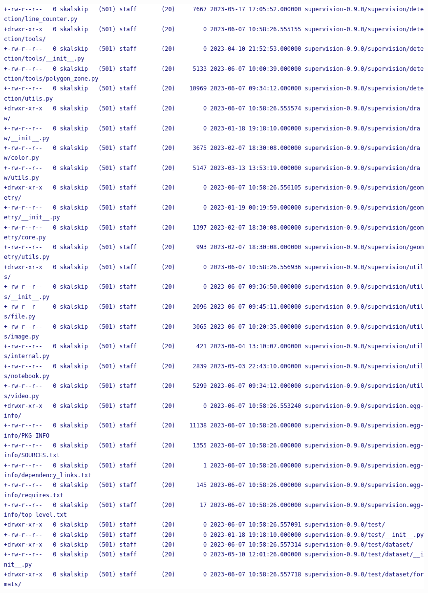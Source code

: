 ```diff
+-rw-r--r--   0 skalskip   (501) staff       (20)     7667 2023-05-17 17:05:52.000000 supervision-0.9.0/supervision/detection/line_counter.py
+drwxr-xr-x   0 skalskip   (501) staff       (20)        0 2023-06-07 10:58:26.555155 supervision-0.9.0/supervision/detection/tools/
+-rw-r--r--   0 skalskip   (501) staff       (20)        0 2023-04-10 21:52:53.000000 supervision-0.9.0/supervision/detection/tools/__init__.py
+-rw-r--r--   0 skalskip   (501) staff       (20)     5133 2023-06-07 10:00:39.000000 supervision-0.9.0/supervision/detection/tools/polygon_zone.py
+-rw-r--r--   0 skalskip   (501) staff       (20)    10969 2023-06-07 09:34:12.000000 supervision-0.9.0/supervision/detection/utils.py
+drwxr-xr-x   0 skalskip   (501) staff       (20)        0 2023-06-07 10:58:26.555574 supervision-0.9.0/supervision/draw/
+-rw-r--r--   0 skalskip   (501) staff       (20)        0 2023-01-18 19:18:10.000000 supervision-0.9.0/supervision/draw/__init__.py
+-rw-r--r--   0 skalskip   (501) staff       (20)     3675 2023-02-07 18:30:08.000000 supervision-0.9.0/supervision/draw/color.py
+-rw-r--r--   0 skalskip   (501) staff       (20)     5147 2023-03-13 13:53:19.000000 supervision-0.9.0/supervision/draw/utils.py
+drwxr-xr-x   0 skalskip   (501) staff       (20)        0 2023-06-07 10:58:26.556105 supervision-0.9.0/supervision/geometry/
+-rw-r--r--   0 skalskip   (501) staff       (20)        0 2023-01-19 00:19:59.000000 supervision-0.9.0/supervision/geometry/__init__.py
+-rw-r--r--   0 skalskip   (501) staff       (20)     1397 2023-02-07 18:30:08.000000 supervision-0.9.0/supervision/geometry/core.py
+-rw-r--r--   0 skalskip   (501) staff       (20)      993 2023-02-07 18:30:08.000000 supervision-0.9.0/supervision/geometry/utils.py
+drwxr-xr-x   0 skalskip   (501) staff       (20)        0 2023-06-07 10:58:26.556936 supervision-0.9.0/supervision/utils/
+-rw-r--r--   0 skalskip   (501) staff       (20)        0 2023-06-07 09:36:50.000000 supervision-0.9.0/supervision/utils/__init__.py
+-rw-r--r--   0 skalskip   (501) staff       (20)     2096 2023-06-07 09:45:11.000000 supervision-0.9.0/supervision/utils/file.py
+-rw-r--r--   0 skalskip   (501) staff       (20)     3065 2023-06-07 10:20:35.000000 supervision-0.9.0/supervision/utils/image.py
+-rw-r--r--   0 skalskip   (501) staff       (20)      421 2023-06-04 13:10:07.000000 supervision-0.9.0/supervision/utils/internal.py
+-rw-r--r--   0 skalskip   (501) staff       (20)     2839 2023-05-03 22:43:10.000000 supervision-0.9.0/supervision/utils/notebook.py
+-rw-r--r--   0 skalskip   (501) staff       (20)     5299 2023-06-07 09:34:12.000000 supervision-0.9.0/supervision/utils/video.py
+drwxr-xr-x   0 skalskip   (501) staff       (20)        0 2023-06-07 10:58:26.553240 supervision-0.9.0/supervision.egg-info/
+-rw-r--r--   0 skalskip   (501) staff       (20)    11138 2023-06-07 10:58:26.000000 supervision-0.9.0/supervision.egg-info/PKG-INFO
+-rw-r--r--   0 skalskip   (501) staff       (20)     1355 2023-06-07 10:58:26.000000 supervision-0.9.0/supervision.egg-info/SOURCES.txt
+-rw-r--r--   0 skalskip   (501) staff       (20)        1 2023-06-07 10:58:26.000000 supervision-0.9.0/supervision.egg-info/dependency_links.txt
+-rw-r--r--   0 skalskip   (501) staff       (20)      145 2023-06-07 10:58:26.000000 supervision-0.9.0/supervision.egg-info/requires.txt
+-rw-r--r--   0 skalskip   (501) staff       (20)       17 2023-06-07 10:58:26.000000 supervision-0.9.0/supervision.egg-info/top_level.txt
+drwxr-xr-x   0 skalskip   (501) staff       (20)        0 2023-06-07 10:58:26.557091 supervision-0.9.0/test/
+-rw-r--r--   0 skalskip   (501) staff       (20)        0 2023-01-18 19:18:10.000000 supervision-0.9.0/test/__init__.py
+drwxr-xr-x   0 skalskip   (501) staff       (20)        0 2023-06-07 10:58:26.557314 supervision-0.9.0/test/dataset/
+-rw-r--r--   0 skalskip   (501) staff       (20)        0 2023-05-10 12:01:26.000000 supervision-0.9.0/test/dataset/__init__.py
+drwxr-xr-x   0 skalskip   (501) staff       (20)        0 2023-06-07 10:58:26.557718 supervision-0.9.0/test/dataset/formats/
```